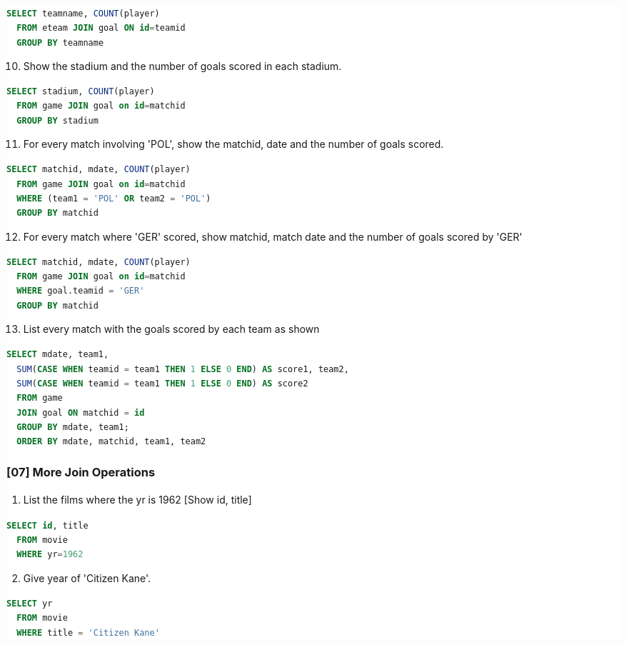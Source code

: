 ```sql
SELECT teamname, COUNT(player)
  FROM eteam JOIN goal ON id=teamid
  GROUP BY teamname
```

10. Show the stadium and the number of goals scored in each stadium.

```sql
SELECT stadium, COUNT(player)
  FROM game JOIN goal on id=matchid
  GROUP BY stadium
```

11. For every match involving 'POL', show the matchid, date and the number of goals scored.

```sql
SELECT matchid, mdate, COUNT(player)
  FROM game JOIN goal on id=matchid
  WHERE (team1 = 'POL' OR team2 = 'POL')
  GROUP BY matchid
```

12. For every match where 'GER' scored, show matchid, match date and the number of goals scored by 'GER'

```sql
SELECT matchid, mdate, COUNT(player)
  FROM game JOIN goal on id=matchid
  WHERE goal.teamid = 'GER'
  GROUP BY matchid
```

13. List every match with the goals scored by each team as shown

```sql
SELECT mdate, team1,
  SUM(CASE WHEN teamid = team1 THEN 1 ELSE 0 END) AS score1, team2,
  SUM(CASE WHEN teamid = team1 THEN 1 ELSE 0 END) AS score2
  FROM game
  JOIN goal ON matchid = id
  GROUP BY mdate, team1;
  ORDER BY mdate, matchid, team1, team2
```

### [07] More Join Operations

1. List the films where the yr is 1962 [Show id, title]

```sql
SELECT id, title
  FROM movie
  WHERE yr=1962
```

2. Give year of 'Citizen Kane'.

```sql
SELECT yr
  FROM movie
  WHERE title = 'Citizen Kane'
```
